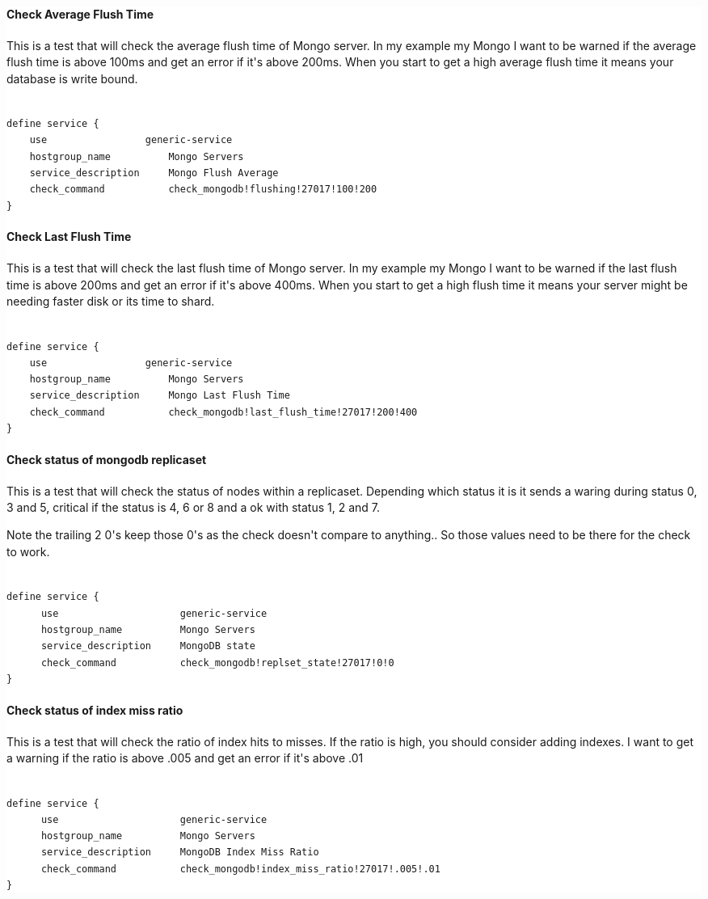 #### Check Average Flush Time

This is a test that will check the average flush time of Mongo server. In my example my Mongo I want to be warned if the average flush time is above 100ms and get an error if it's above 200ms. When you start to get a high average flush time it means your database is write bound.

<pre><code>
define service {
    use                 generic-service
    hostgroup_name          Mongo Servers
    service_description     Mongo Flush Average
    check_command           check_mongodb!flushing!27017!100!200
}
</code></pre>

#### Check Last Flush Time

This is a test that will check the last flush time of Mongo server. In my example my Mongo I want to be warned if the last flush time is above 200ms and get an error if it's above 400ms. When you start to get a high flush time it means your server might be needing faster disk or its time to shard.

<pre><code>
define service {
    use                 generic-service
    hostgroup_name          Mongo Servers
    service_description     Mongo Last Flush Time
    check_command           check_mongodb!last_flush_time!27017!200!400
}
</code></pre>

#### Check status of mongodb replicaset
This is a test that will check the status of nodes within a replicaset. Depending which status it is it sends a waring during status 0, 3 and 5, critical if the status is 4, 6 or 8 and a ok with status 1, 2 and 7.

Note the trailing 2 0's keep those 0's as the check doesn't compare to anything.. So those values need to be there for the check to work.

<pre><code>
define service {
      use                     generic-service
      hostgroup_name          Mongo Servers
      service_description     MongoDB state
      check_command           check_mongodb!replset_state!27017!0!0
}
</code></pre>

#### Check status of index miss ratio
This is a test that will check the ratio of index hits to misses. If the ratio is high, you should consider adding indexes. I want to get a warning if the ratio is above .005 and get an error if it's above .01

<pre><code>
define service {
      use                     generic-service
      hostgroup_name          Mongo Servers
      service_description     MongoDB Index Miss Ratio
      check_command           check_mongodb!index_miss_ratio!27017!.005!.01
}
</code></pre>

